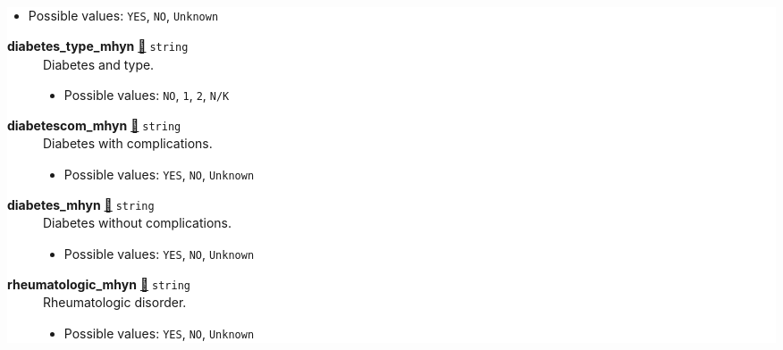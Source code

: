  * Possible values: `YES`, `NO`, `Unknown`
  </dd>
</div>

<div markdown="block">
  <dt id="isaric_raw.diabetes_type_mhyn">
    <strong>diabetes_type_mhyn</strong>
    <a class="headerlink" href="#isaric_raw.diabetes_type_mhyn" title="Permanent link">🔗</a>
    <code>string</code>
  </dt>
  <dd markdown="block">
Diabetes and type.

 * Possible values: `NO`, `1`, `2`, `N/K`
  </dd>
</div>

<div markdown="block">
  <dt id="isaric_raw.diabetescom_mhyn">
    <strong>diabetescom_mhyn</strong>
    <a class="headerlink" href="#isaric_raw.diabetescom_mhyn" title="Permanent link">🔗</a>
    <code>string</code>
  </dt>
  <dd markdown="block">
Diabetes with complications.

 * Possible values: `YES`, `NO`, `Unknown`
  </dd>
</div>

<div markdown="block">
  <dt id="isaric_raw.diabetes_mhyn">
    <strong>diabetes_mhyn</strong>
    <a class="headerlink" href="#isaric_raw.diabetes_mhyn" title="Permanent link">🔗</a>
    <code>string</code>
  </dt>
  <dd markdown="block">
Diabetes without complications.

 * Possible values: `YES`, `NO`, `Unknown`
  </dd>
</div>

<div markdown="block">
  <dt id="isaric_raw.rheumatologic_mhyn">
    <strong>rheumatologic_mhyn</strong>
    <a class="headerlink" href="#isaric_raw.rheumatologic_mhyn" title="Permanent link">🔗</a>
    <code>string</code>
  </dt>
  <dd markdown="block">
Rheumatologic disorder.

 * Possible values: `YES`, `NO`, `Unknown`
  </dd>
</div>
